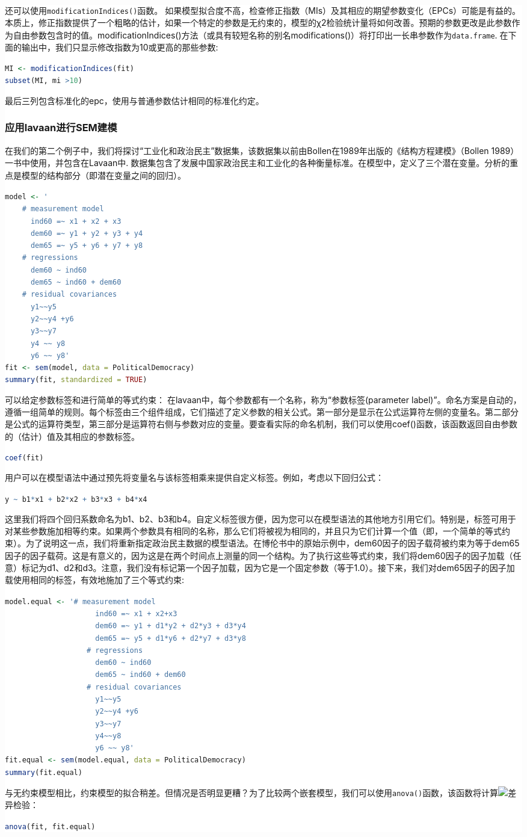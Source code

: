 还可以使用`modificationIndices()`函数。
如果模型拟合度不高，检查修正指数（MIs）及其相应的期望参数变化（EPCs）可能是有益的。本质上，修正指数提供了一个粗略的估计，如果一个特定的参数是无约束的，模型的χ2检验统计量将如何改善。预期的参数更改是此参数作为自由参数包含时的值。modificationIndices()方法（或具有较短名称的别名modifications()）将打印出一长串参数作为`data.frame`. 在下面的输出中，我们只显示修改指数为10或更高的那些参数:
```r
MI <- modificationIndices(fit)
subset(MI, mi >10)
```
最后三列包含标准化的epc，使用与普通参数估计相同的标准化约定。
###  应用lavaan进行SEM建模
  
在我们的第二个例子中，我们将探讨“工业化和政治民主”数据集，该数据集以前由Bollen在1989年出版的《结构方程建模》（Bollen 1989）一书中使用，并包含在Lavaan中.  数据集包含了发展中国家政治民主和工业化的各种衡量标准。在模型中，定义了三个潜在变量。分析的重点是模型的结构部分（即潜在变量之间的回归）。
```r
model <- '
    # measurement model
      ind60 =~ x1 + x2 + x3
      dem60 =~ y1 + y2 + y3 + y4
      dem65 =~ y5 + y6 + y7 + y8
    # regressions
      dem60 ~ ind60
      dem65 ~ ind60 + dem60
    # residual covariances
      y1~~y5
      y2~~y4 +y6
      y3~~y7
      y4 ~~ y8
      y6 ~~ y8'
fit <- sem(model, data = PoliticalDemocracy) 
summary(fit, standardized = TRUE)
```
可以给定参数标签和进行简单的等式约束：
在lavaan中，每个参数都有一个名称，称为“参数标签(parameter label)”。命名方案是自动的，遵循一组简单的规则。每个标签由三个组件组成，它们描述了定义参数的相关公式。第一部分是显示在公式运算符左侧的变量名。第二部分是公式的运算符类型，第三部分是运算符右侧与参数对应的变量。要查看实际的命名机制，我们可以使用coef()函数，该函数返回自由参数的（估计）值及其相应的参数标签。
```r
coef(fit)
```
用户可以在模型语法中通过预先将变量名与该标签相乘来提供自定义标签。例如，考虑以下回归公式：
```r
y ~ b1*x1 + b2*x2 + b3*x3 + b4*x4
```
这里我们将四个回归系数命名为b1、b2、b3和b4。自定义标签很方便，因为您可以在模型语法的其他地方引用它们。特别是，标签可用于对某些参数施加相等约束。如果两个参数具有相同的名称，那么它们将被视为相同的，并且只为它们计算一个值（即，一个简单的等式约束）。为了说明这一点，我们将重新指定政治民主数据的模型语法。在博伦书中的原始示例中，dem60因子的因子载荷被约束为等于dem65因子的因子载荷。这是有意义的，因为这是在两个时间点上测量的同一个结构。为了执行这些等式约束，我们将dem60因子的因子加载（任意）标记为d1、d2和d3。注意，我们没有标记第一个因子加载，因为它是一个固定参数（等于1.0）。接下来，我们对dem65因子的因子加载使用相同的标签，有效地施加了三个等式约束:
```r
model.equal <- '# measurement model
                     ind60 =~ x1 + x2+x3
                     dem60 =~ y1 + d1*y2 + d2*y3 + d3*y4
                     dem65 =~ y5 + d1*y6 + d2*y7 + d3*y8
                   # regressions
                     dem60 ~ ind60
                     dem65 ~ ind60 + dem60
                   # residual covariances
                     y1~~y5
                     y2~~y4 +y6
                     y3~~y7
                     y4~~y8
                     y6 ~~ y8'
fit.equal <- sem(model.equal, data = PoliticalDemocracy) 
summary(fit.equal)
```
与无约束模型相比，约束模型的拟合稍差。但情况是否明显更糟？为了比较两个嵌套模型，我们可以使用`anova()`函数，该函数将计算<img src="https://latex.codecogs.com/gif.latex?χ^2"/>差异检验：
```r
anova(fit, fit.equal)
```